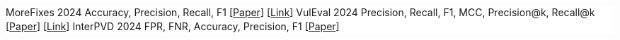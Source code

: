   </tr>
  <tr>
    <td>MoreFixes</td>
    <td>2024</td>
    <td>Accuracy, Precision, Recall, F1</td>
    <td>[<a href="https://dl.acm.org/doi/10.1145/3663533.3664036">Paper</a>]</td>
    <td>[<a href="https://github.com/JafarAkhondali/Morefixes">Link</a>]</td>
  </tr>
  <tr>
    <td>VulEval</td>
    <td>2024</td>
    <td>Precision, Recall, F1, MCC, Precision@k, Recall@k </td>
    <td>[<a href="https://arxiv.org/abs/2404.15596">Paper</a>]</td>
    <td>[<a href="#">Link</a>]</td>
  </tr>
  <tr>
    <td>InterPVD</td>
    <td>2024</td>
    <td>FPR, FNR, Accuracy, Precision, F1</td>
    <td>[<a href="https://dl.acm.org/doi/10.1145/3597503.3639218">Paper</a>]</td>
